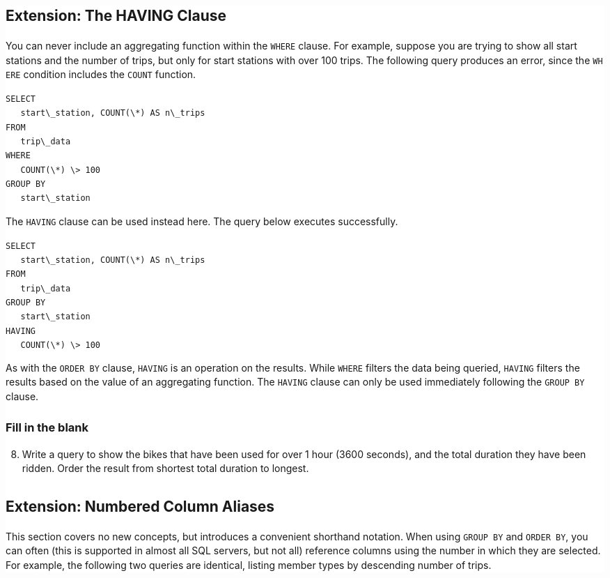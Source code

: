 Extension: The HAVING Clause
----------------------------

You can never include an aggregating function within the `WHERE` clause.
For example, suppose you are trying to show all start stations and the
number of trips, but only for start stations with over 100 trips. The
following query produces an error, since the `WHERE` condition includes
the `COUNT` function.

``` {sql}
SELECT
   start\_station, COUNT(\*) AS n\_trips
FROM
   trip\_data
WHERE
   COUNT(\*) \> 100
GROUP BY
   start\_station
```

The `HAVING` clause can be used instead here. The query below executes
successfully.

``` {sql}
SELECT
   start\_station, COUNT(\*) AS n\_trips
FROM
   trip\_data
GROUP BY
   start\_station
HAVING
   COUNT(\*) \> 100
```

As with the `ORDER BY` clause, `HAVING` is an operation on the results.
While `WHERE` filters the data being queried, `HAVING` filters the
results based on the value of an aggregating function. The `HAVING`
clause can only be used immediately following the `GROUP BY` clause.

### Fill in the blank

8. Write a query to show the bikes that have been used for over 1 hour
(3600 seconds), and the total duration they have been ridden. Order the
result from shortest total duration to longest.

Extension: Numbered Column Aliases
----------------------------------

This section covers no new concepts, but introduces a convenient
shorthand notation. When using `GROUP BY` and `ORDER BY`, you can often
(this is supported in almost all SQL servers, but not all) reference
columns using the number in which they are selected. For example, the
following two queries are identical, listing member types by descending
number of trips.
